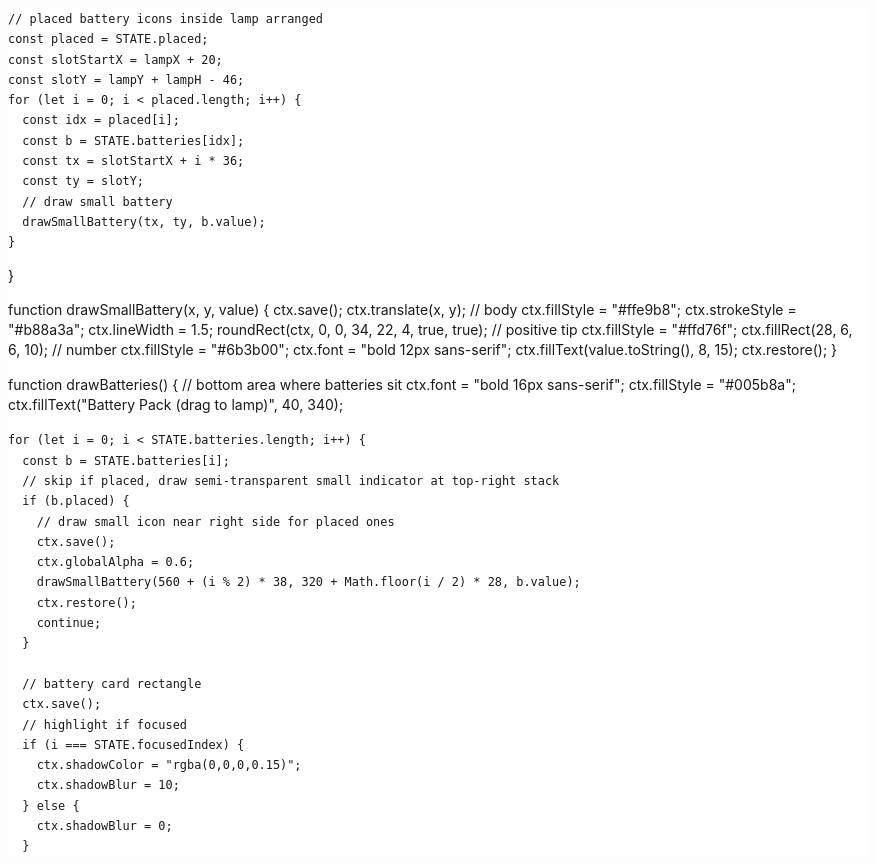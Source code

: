     // placed battery icons inside lamp arranged
    const placed = STATE.placed;
    const slotStartX = lampX + 20;
    const slotY = lampY + lampH - 46;
    for (let i = 0; i < placed.length; i++) {
      const idx = placed[i];
      const b = STATE.batteries[idx];
      const tx = slotStartX + i * 36;
      const ty = slotY;
      // draw small battery
      drawSmallBattery(tx, ty, b.value);
    }
  }

  function drawSmallBattery(x, y, value) {
    ctx.save();
    ctx.translate(x, y);
    // body
    ctx.fillStyle = "#ffe9b8";
    ctx.strokeStyle = "#b88a3a";
    ctx.lineWidth = 1.5;
    roundRect(ctx, 0, 0, 34, 22, 4, true, true);
    // positive tip
    ctx.fillStyle = "#ffd76f";
    ctx.fillRect(28, 6, 6, 10);
    // number
    ctx.fillStyle = "#6b3b00";
    ctx.font = "bold 12px sans-serif";
    ctx.fillText(value.toString(), 8, 15);
    ctx.restore();
  }

  function drawBatteries() {
    // bottom area where batteries sit
    ctx.font = "bold 16px sans-serif";
    ctx.fillStyle = "#005b8a";
    ctx.fillText("Battery Pack (drag to lamp)", 40, 340);

    for (let i = 0; i < STATE.batteries.length; i++) {
      const b = STATE.batteries[i];
      // skip if placed, draw semi-transparent small indicator at top-right stack
      if (b.placed) {
        // draw small icon near right side for placed ones
        ctx.save();
        ctx.globalAlpha = 0.6;
        drawSmallBattery(560 + (i % 2) * 38, 320 + Math.floor(i / 2) * 28, b.value);
        ctx.restore();
        continue;
      }

      // battery card rectangle
      ctx.save();
      // highlight if focused
      if (i === STATE.focusedIndex) {
        ctx.shadowColor = "rgba(0,0,0,0.15)";
        ctx.shadowBlur = 10;
      } else {
        ctx.shadowBlur = 0;
      }
